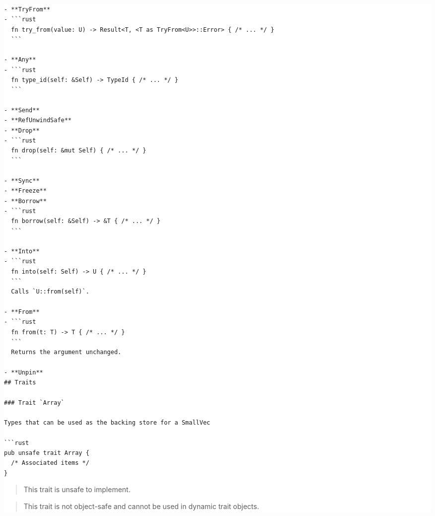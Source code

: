  ```
- **TryFrom**
  - ```rust
    fn try_from(value: U) -> Result<T, <T as TryFrom<U>>::Error> { /* ... */ }
    ```

- **Any**
  - ```rust
    fn type_id(self: &Self) -> TypeId { /* ... */ }
    ```

- **Send**
- **RefUnwindSafe**
- **Drop**
  - ```rust
    fn drop(self: &mut Self) { /* ... */ }
    ```

- **Sync**
- **Freeze**
- **Borrow**
  - ```rust
    fn borrow(self: &Self) -> &T { /* ... */ }
    ```

- **Into**
  - ```rust
    fn into(self: Self) -> U { /* ... */ }
    ```
    Calls `U::from(self)`.

- **From**
  - ```rust
    fn from(t: T) -> T { /* ... */ }
    ```
    Returns the argument unchanged.

- **Unpin**
## Traits

### Trait `Array`

Types that can be used as the backing store for a SmallVec

```rust
pub unsafe trait Array {
    /* Associated items */
}
```

> This trait is unsafe to implement.

> This trait is not object-safe and cannot be used in dynamic trait objects.
